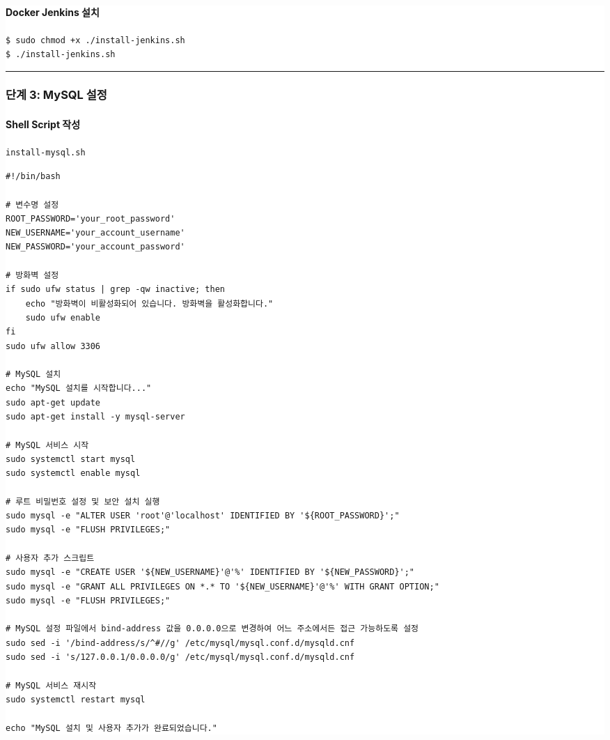 #### Docker Jenkins 설치

```shell
$ sudo chmod +x ./install-jenkins.sh
$ ./install-jenkins.sh
```

---

### 단계 3: MySQL 설정

#### Shell Script 작성

`install-mysql.sh`

```shell
#!/bin/bash

# 변수명 설정
ROOT_PASSWORD='your_root_password'
NEW_USERNAME='your_account_username'
NEW_PASSWORD='your_account_password'

# 방화벽 설정
if sudo ufw status | grep -qw inactive; then
    echo "방화벽이 비활성화되어 있습니다. 방화벽을 활성화합니다."
    sudo ufw enable
fi
sudo ufw allow 3306

# MySQL 설치
echo "MySQL 설치를 시작합니다..."
sudo apt-get update
sudo apt-get install -y mysql-server

# MySQL 서비스 시작
sudo systemctl start mysql
sudo systemctl enable mysql

# 루트 비밀번호 설정 및 보안 설치 실행
sudo mysql -e "ALTER USER 'root'@'localhost' IDENTIFIED BY '${ROOT_PASSWORD}';"
sudo mysql -e "FLUSH PRIVILEGES;"

# 사용자 추가 스크립트
sudo mysql -e "CREATE USER '${NEW_USERNAME}'@'%' IDENTIFIED BY '${NEW_PASSWORD}';"
sudo mysql -e "GRANT ALL PRIVILEGES ON *.* TO '${NEW_USERNAME}'@'%' WITH GRANT OPTION;"
sudo mysql -e "FLUSH PRIVILEGES;"

# MySQL 설정 파일에서 bind-address 값을 0.0.0.0으로 변경하여 어느 주소에서든 접근 가능하도록 설정
sudo sed -i '/bind-address/s/^#//g' /etc/mysql/mysql.conf.d/mysqld.cnf
sudo sed -i 's/127.0.0.1/0.0.0.0/g' /etc/mysql/mysql.conf.d/mysqld.cnf

# MySQL 서비스 재시작
sudo systemctl restart mysql

echo "MySQL 설치 및 사용자 추가가 완료되었습니다."
```
